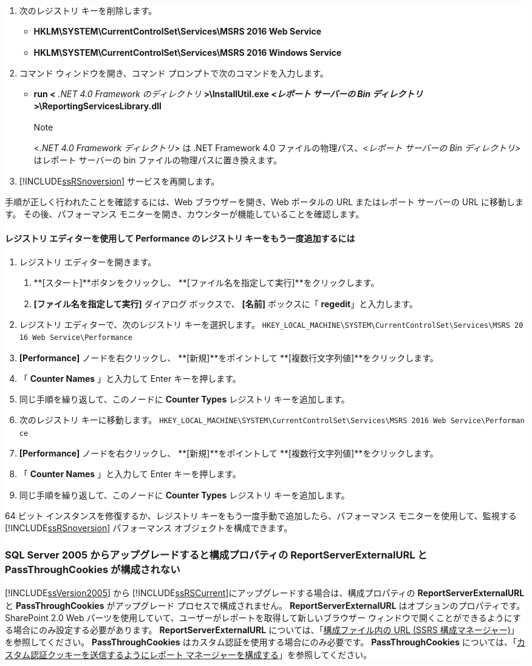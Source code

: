 1.  次のレジストリ キーを削除します。  
  
    -   **HKLM\SYSTEM\CurrentControlSet\Services\MSRS 2016 Web Service**  
  
    -   **HKLM\SYSTEM\CurrentControlSet\Services\MSRS 2016 Windows Service**  
  
2.  コマンド ウィンドウを開き、コマンド プロンプトで次のコマンドを入力します。  
  
    -   **run \<** *.NET 4.0 Framework のディレクトリ* **>\InstallUtil.exe \<***レポート サーバーの Bin ディレクトリ***>\ReportingServicesLibrary.dll**  
  
        > [!NOTE]  
        >  \<*.NET 4.0 Framework ディレクトリ*> は .NET Framework 4.0 ファイルの物理パス、\<*レポート サーバーの Bin ディレクトリ*> はレポート サーバーの bin ファイルの物理パスに置き換えます。  
  
3.  [!INCLUDE[ssRSnoversion](../../includes/ssrsnoversion-md.md)] サービスを再開します。  
  
 手順が正しく行われたことを確認するには、Web ブラウザーを開き、Web ポータルの URL またはレポート サーバーの URL に移動します。 その後、パフォーマンス モニターを開き、カウンターが機能していることを確認します。  
  
#### <a name="to-re-add-the-performance-registry-keys-by-using-registry-editor"></a>レジストリ エディターを使用して Performance のレジストリ キーをもう一度追加するには  
  
1.  レジストリ エディターを開きます。  
  
    1.  **[スタート]**ボタンをクリックし、 **[ファイル名を指定して実行]**をクリックします。  
  
    2.  **[ファイル名を指定して実行]** ダイアログ ボックスで、 **[名前]** ボックスに「 **regedit**」と入力します。  
  
2.  レジストリ エディターで、次のレジストリ キーを選択します。 `HKEY_LOCAL_MACHINE\SYSTEM\CurrentControlSet\Services\MSRS 2016 Web Service\Performance`  
  
3.  **[Performance]** ノードを右クリックし、 **[新規]**をポイントして **[複数行文字列値]**をクリックします。  
  
4.  「 **Counter Names** 」と入力して Enter キーを押します。  
  
5.  同じ手順を繰り返して、このノードに **Counter Types** レジストリ キーを追加します。  
  
6.  次のレジストリ キーに移動します。 `HKEY_LOCAL_MACHINE\SYSTEM\CurrentControlSet\Services\MSRS 2016 Web Service\Performance`  
  
7.  **[Performance]** ノードを右クリックし、 **[新規]**をポイントして **[複数行文字列値]**をクリックします。  
  
8.  「 **Counter Names** 」と入力して Enter キーを押します。  
  
9. 同じ手順を繰り返して、このノードに **Counter Types** レジストリ キーを追加します。  
  
 64 ビット インスタンスを修復するか、レジストリ キーをもう一度手動で追加したら、パフォーマンス モニターを使用して、監視する [!INCLUDE[ssRSnoversion](../../includes/ssrsnoversion-md.md)] パフォーマンス オブジェクトを構成できます。  
  
###  <a name="ConfigPropsMissing"></a> SQL Server 2005 からアップグレードすると構成プロパティの ReportServerExternalURL と PassThroughCookies が構成されない  
 [!INCLUDE[ssVersion2005](../../includes/ssversion2005-md.md)] から [!INCLUDE[ssRSCurrent](../../includes/ssrscurrent-md.md)]にアップグレードする場合は、構成プロパティの **ReportServerExternalURL** と **PassThroughCookies** がアップグレード プロセスで構成されません。 **ReportServerExternalURL** はオプションのプロパティです。SharePoint 2.0 Web パーツを使用していて、ユーザーがレポートを取得して新しいブラウザー ウィンドウで開くことができるようにする場合にのみ設定する必要があります。 **ReportServerExternalURL** については、「[構成ファイル内の URL &#40;SSRS 構成マネージャー&#41;](../../reporting-services/install-windows/urls-in-configuration-files-ssrs-configuration-manager.md)」を参照してください。 **PassThroughCookies** はカスタム認証を使用する場合にのみ必要です。 **PassThroughCookies** については、「[カスタム認証クッキーを送信するようにレポート マネージャーを構成する](../../reporting-services/security/configure-the-web-portal-to-pass-custom-authentication-cookies.md)」を参照してください。  
  